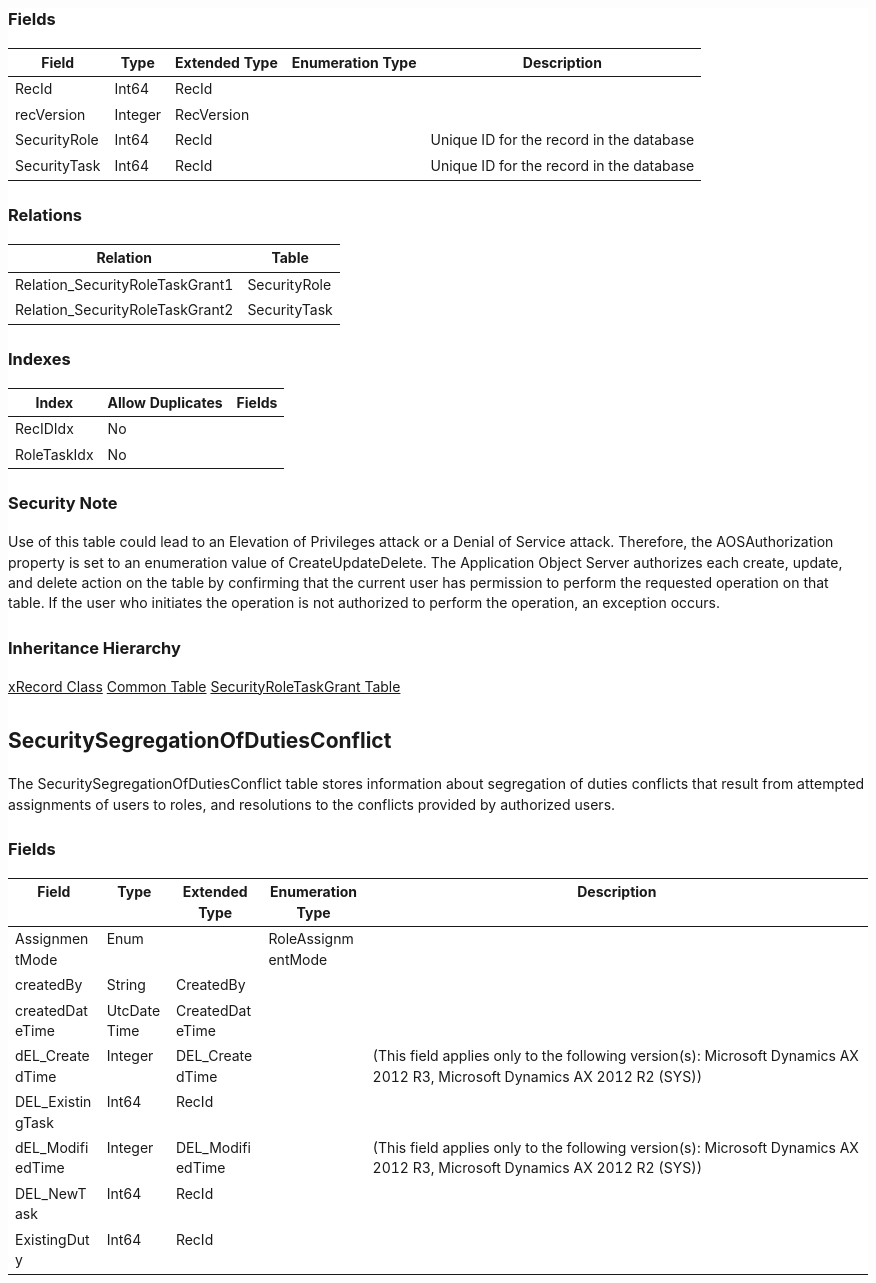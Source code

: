 ### Fields

| Field        | Type    | Extended Type | Enumeration Type | Description                              |
|--------------|---------|---------------|------------------|------------------------------------------|
| RecId        | Int64   | RecId         |                  |                                          |
| recVersion   | Integer | RecVersion    |                  |                                          |
| SecurityRole | Int64   | RecId         |                  | Unique ID for the record in the database |
| SecurityTask | Int64   | RecId         |                  | Unique ID for the record in the database |

### Relations

| Relation                         | Table        |
|----------------------------------|--------------|
| Relation\_SecurityRoleTaskGrant1 | SecurityRole |
| Relation\_SecurityRoleTaskGrant2 | SecurityTask |

### Indexes

| Index       | Allow Duplicates | Fields |
|-------------|------------------|--------|
| RecIDIdx    | No               |        |
| RoleTaskIdx | No               |        |

### Security Note

Use of this table could lead to an Elevation of Privileges attack or a Denial of Service attack. Therefore, the AOSAuthorization property is set to an enumeration value of CreateUpdateDelete. The Application Object Server authorizes each create, update, and delete action on the table by confirming that the current user has permission to perform the requested operation on that table. If the user who initiates the operation is not authorized to perform the operation, an exception occurs.

### Inheritance Hierarchy

[xRecord Class](/dotnet/api/dynamics.ax.application) [Common Table](#common) [SecurityRoleTaskGrant Table](#securityroletaskgrant)

## SecuritySegregationOfDutiesConflict
The SecuritySegregationOfDutiesConflict table stores information about segregation of duties conflicts that result from attempted assignments of users to roles, and resolutions to the conflicts provided by authorized users.

### Fields

| Field                   | Type        | Extended Type                      | Enumeration Type              | Description                                                                                                               |
|-------------------------|-------------|------------------------------------|-------------------------------|---------------------------------------------------------------------------------------------------------------------------|
| AssignmentMode          | Enum        |                                    | RoleAssignmentMode            |                                                                                                                           |
| createdBy               | String      | CreatedBy                          |                               |                                                                                                                           |
| createdDateTime         | UtcDateTime | CreatedDateTime                    |                               |                                                                                                                           |
| dEL\_CreatedTime        | Integer     | DEL\_CreatedTime                   |                               | (This field applies only to the following version(s): Microsoft Dynamics AX 2012 R3, Microsoft Dynamics AX 2012 R2 (SYS)) |
| DEL\_ExistingTask       | Int64       | RecId                              |                               |                                                                                                                           |
| dEL\_ModifiedTime       | Integer     | DEL\_ModifiedTime                  |                               | (This field applies only to the following version(s): Microsoft Dynamics AX 2012 R3, Microsoft Dynamics AX 2012 R2 (SYS)) |
| DEL\_NewTask            | Int64       | RecId                              |                               |                                                                                                                           |
| ExistingDuty            | Int64       | RecId                              |                               |                                                                                                                           |